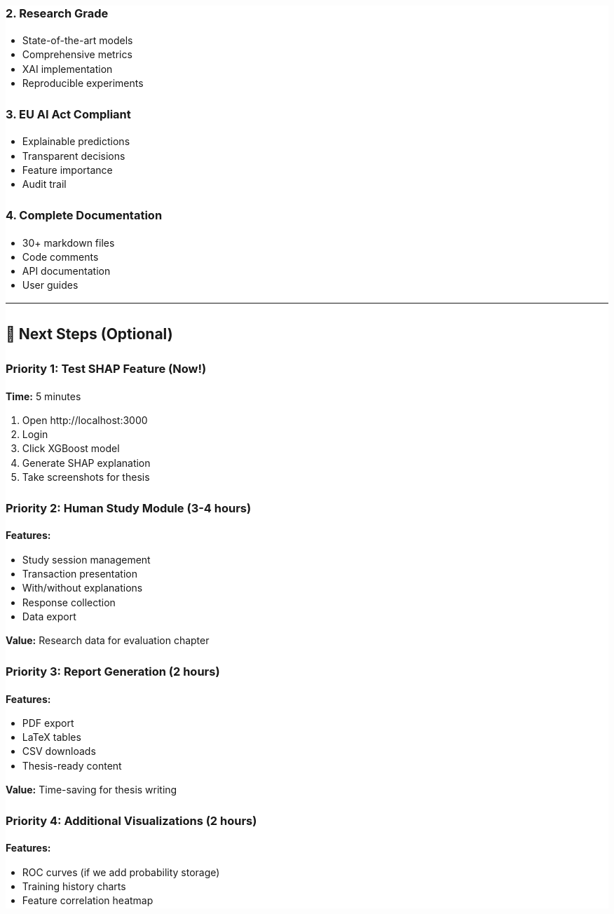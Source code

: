 ### 2. Research Grade
- State-of-the-art models
- Comprehensive metrics
- XAI implementation
- Reproducible experiments

### 3. EU AI Act Compliant
- Explainable predictions
- Transparent decisions
- Feature importance
- Audit trail

### 4. Complete Documentation
- 30+ markdown files
- Code comments
- API documentation
- User guides

---

## 🚀 Next Steps (Optional)

### Priority 1: Test SHAP Feature (Now!)
**Time:** 5 minutes
1. Open http://localhost:3000
2. Login
3. Click XGBoost model
4. Generate SHAP explanation
5. Take screenshots for thesis

### Priority 2: Human Study Module (3-4 hours)
**Features:**
- Study session management
- Transaction presentation
- With/without explanations
- Response collection
- Data export

**Value:** Research data for evaluation chapter

### Priority 3: Report Generation (2 hours)
**Features:**
- PDF export
- LaTeX tables
- CSV downloads
- Thesis-ready content

**Value:** Time-saving for thesis writing

### Priority 4: Additional Visualizations (2 hours)
**Features:**
- ROC curves (if we add probability storage)
- Training history charts
- Feature correlation heatmap
